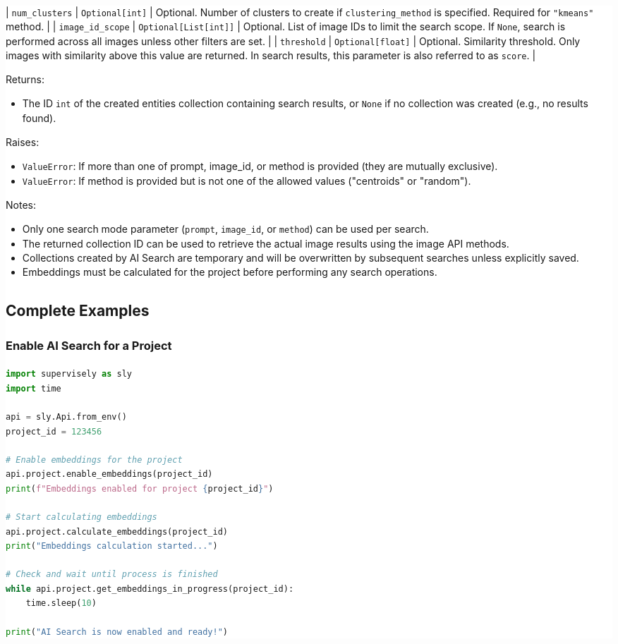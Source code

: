 | `num_clusters` | `Optional[int]` | Optional. Number of clusters to create if `clustering_method` is specified. Required for `"kmeans"` method. |
| `image_id_scope` | `Optional[List[int]]` | Optional. List of image IDs to limit the search scope. If `None`, search is performed across all images unless other filters are set. |
| `threshold` | `Optional[float]` | Optional. Similarity threshold. Only images with similarity above this value are returned. In search results, this parameter is also referred to as `score`. |

Returns:

-   The ID `int` of the created entities collection containing search results, or `None` if no collection was created (e.g., no results found).

Raises:

-   `ValueError`: If more than one of prompt, image_id, or method is provided (they are mutually exclusive).
-   `ValueError`: If method is provided but is not one of the allowed values ("centroids" or "random").

Notes:

-   Only one search mode parameter (`prompt`, `image_id`, or `method`) can be used per search.
-   The returned collection ID can be used to retrieve the actual image results using the image API methods.
-   Collections created by AI Search are temporary and will be overwritten by subsequent searches unless explicitly saved.
-   Embeddings must be calculated for the project before performing any search operations.

## Complete Examples

### Enable AI Search for a Project

```python
import supervisely as sly
import time

api = sly.Api.from_env()
project_id = 123456

# Enable embeddings for the project
api.project.enable_embeddings(project_id)
print(f"Embeddings enabled for project {project_id}")

# Start calculating embeddings
api.project.calculate_embeddings(project_id)
print("Embeddings calculation started...")

# Check and wait until process is finished
while api.project.get_embeddings_in_progress(project_id):
    time.sleep(10)

print("AI Search is now enabled and ready!")

```
